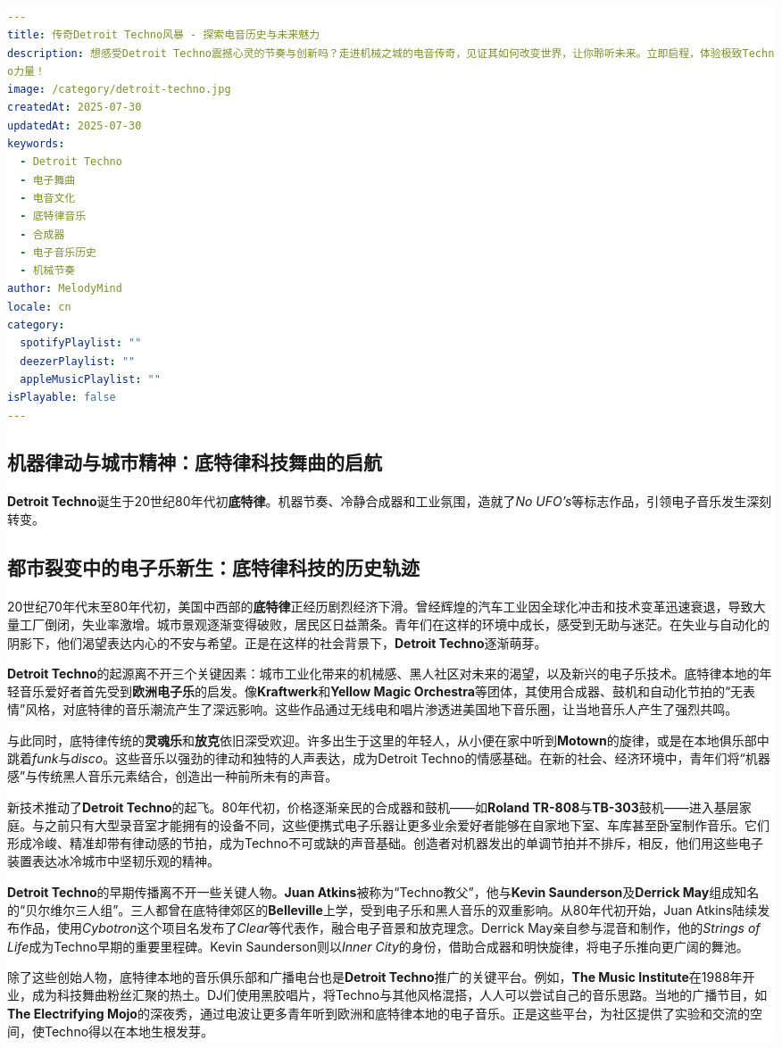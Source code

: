 ```yaml
---
title: 传奇Detroit Techno风暴 - 探索电音历史与未来魅力
description: 想感受Detroit Techno震撼心灵的节奏与创新吗？走进机械之城的电音传奇，见证其如何改变世界，让你聆听未来。立即启程，体验极致Techno力量！
image: /category/detroit-techno.jpg
createdAt: 2025-07-30
updatedAt: 2025-07-30
keywords:
  - Detroit Techno
  - 电子舞曲
  - 电音文化
  - 底特律音乐
  - 合成器
  - 电子音乐历史
  - 机械节奏
author: MelodyMind
locale: cn
category:
  spotifyPlaylist: ""
  deezerPlaylist: ""
  appleMusicPlaylist: "" 
isPlayable: false
---
```



## 机器律动与城市精神：底特律科技舞曲的启航

**Detroit Techno**诞生于20世纪80年代初**底特律**。机器节奏、冷静合成器和工业氛围，造就了*No UFO’s*等标志作品，引领电子音乐发生深刻转变。

## 都市裂变中的电子乐新生：底特律科技的历史轨迹

20世纪70年代末至80年代初，美国中西部的**底特律**正经历剧烈经济下滑。曾经辉煌的汽车工业因全球化冲击和技术变革迅速衰退，导致大量工厂倒闭，失业率激增。城市景观逐渐变得破败，居民区日益萧条。青年们在这样的环境中成长，感受到无助与迷茫。在失业与自动化的阴影下，他们渴望表达内心的不安与希望。正是在这样的社会背景下，**Detroit Techno**逐渐萌芽。

**Detroit Techno**的起源离不开三个关键因素：城市工业化带来的机械感、黑人社区对未来的渴望，以及新兴的电子乐技术。底特律本地的年轻音乐爱好者首先受到**欧洲电子乐**的启发。像**Kraftwerk**和**Yellow Magic Orchestra**等团体，其使用合成器、鼓机和自动化节拍的“无表情”风格，对底特律的音乐潮流产生了深远影响。这些作品通过无线电和唱片渗透进美国地下音乐圈，让当地音乐人产生了强烈共鸣。

与此同时，底特律传统的**灵魂乐**和**放克**依旧深受欢迎。许多出生于这里的年轻人，从小便在家中听到**Motown**的旋律，或是在本地俱乐部中跳着*funk*与*disco*。这些音乐以强劲的律动和独特的人声表达，成为Detroit Techno的情感基础。在新的社会、经济环境中，青年们将“机器感”与传统黑人音乐元素结合，创造出一种前所未有的声音。

新技术推动了**Detroit Techno**的起飞。80年代初，价格逐渐亲民的合成器和鼓机——如**Roland TR-808**与**TB-303**鼓机——进入基层家庭。与之前只有大型录音室才能拥有的设备不同，这些便携式电子乐器让更多业余爱好者能够在自家地下室、车库甚至卧室制作音乐。它们形成冷峻、精准却带有律动感的节拍，成为Techno不可或缺的声音基础。创造者对机器发出的单调节拍并不排斥，相反，他们用这些电子装置表达冰冷城市中坚韧乐观的精神。

**Detroit Techno**的早期传播离不开一些关键人物。**Juan Atkins**被称为“Techno教父”，他与**Kevin Saunderson**及**Derrick May**组成知名的“贝尔维尔三人组”。三人都曾在底特律郊区的**Belleville**上学，受到电子乐和黑人音乐的双重影响。从80年代初开始，Juan Atkins陆续发布作品，使用*Cybotron*这个项目名发布了*Clear*等代表作，融合电子音景和放克理念。Derrick May亲自参与混音和制作，他的*Strings of Life*成为Techno早期的重要里程碑。Kevin Saunderson则以*Inner City*的身份，借助合成器和明快旋律，将电子乐推向更广阔的舞池。

除了这些创始人物，底特律本地的音乐俱乐部和广播电台也是**Detroit Techno**推广的关键平台。例如，**The Music Institute**在1988年开业，成为科技舞曲粉丝汇聚的热土。DJ们使用黑胶唱片，将Techno与其他风格混搭，人人可以尝试自己的音乐思路。当地的广播节目，如**The Electrifying Mojo**的深夜秀，通过电波让更多青年听到欧洲和底特律本地的电子音乐。正是这些平台，为社区提供了实验和交流的空间，使Techno得以在本地生根发芽。
